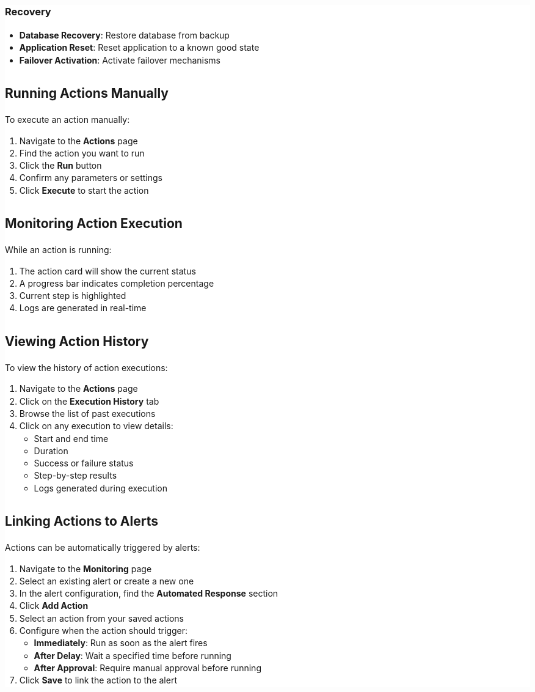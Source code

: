 ### Recovery

- **Database Recovery**: Restore database from backup
- **Application Reset**: Reset application to a known good state
- **Failover Activation**: Activate failover mechanisms

## Running Actions Manually

To execute an action manually:

1. Navigate to the **Actions** page
2. Find the action you want to run
3. Click the **Run** button
4. Confirm any parameters or settings
5. Click **Execute** to start the action



## Monitoring Action Execution

While an action is running:

1. The action card will show the current status
2. A progress bar indicates completion percentage
3. Current step is highlighted
4. Logs are generated in real-time



## Viewing Action History

To view the history of action executions:

1. Navigate to the **Actions** page
2. Click on the **Execution History** tab
3. Browse the list of past executions
4. Click on any execution to view details:
   - Start and end time
   - Duration
   - Success or failure status
   - Step-by-step results
   - Logs generated during execution



## Linking Actions to Alerts

Actions can be automatically triggered by alerts:

1. Navigate to the **Monitoring** page
2. Select an existing alert or create a new one
3. In the alert configuration, find the **Automated Response** section
4. Click **Add Action**
5. Select an action from your saved actions
6. Configure when the action should trigger:
   - **Immediately**: Run as soon as the alert fires
   - **After Delay**: Wait a specified time before running
   - **After Approval**: Require manual approval before running
7. Click **Save** to link the action to the alert
